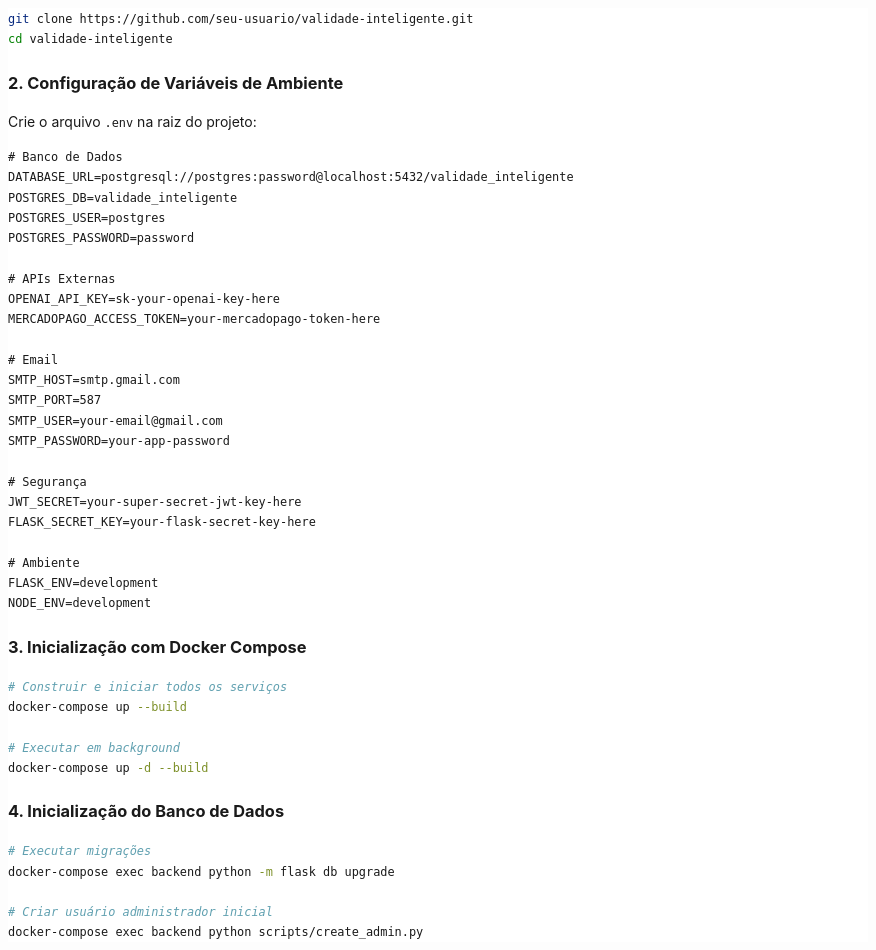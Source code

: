 ```bash
git clone https://github.com/seu-usuario/validade-inteligente.git
cd validade-inteligente
```

### 2. Configuração de Variáveis de Ambiente

Crie o arquivo `.env` na raiz do projeto:

```env
# Banco de Dados
DATABASE_URL=postgresql://postgres:password@localhost:5432/validade_inteligente
POSTGRES_DB=validade_inteligente
POSTGRES_USER=postgres
POSTGRES_PASSWORD=password

# APIs Externas
OPENAI_API_KEY=sk-your-openai-key-here
MERCADOPAGO_ACCESS_TOKEN=your-mercadopago-token-here

# Email
SMTP_HOST=smtp.gmail.com
SMTP_PORT=587
SMTP_USER=your-email@gmail.com
SMTP_PASSWORD=your-app-password

# Segurança
JWT_SECRET=your-super-secret-jwt-key-here
FLASK_SECRET_KEY=your-flask-secret-key-here

# Ambiente
FLASK_ENV=development
NODE_ENV=development
```

### 3. Inicialização com Docker Compose

```bash
# Construir e iniciar todos os serviços
docker-compose up --build

# Executar em background
docker-compose up -d --build
```

### 4. Inicialização do Banco de Dados

```bash
# Executar migrações
docker-compose exec backend python -m flask db upgrade

# Criar usuário administrador inicial
docker-compose exec backend python scripts/create_admin.py
```
